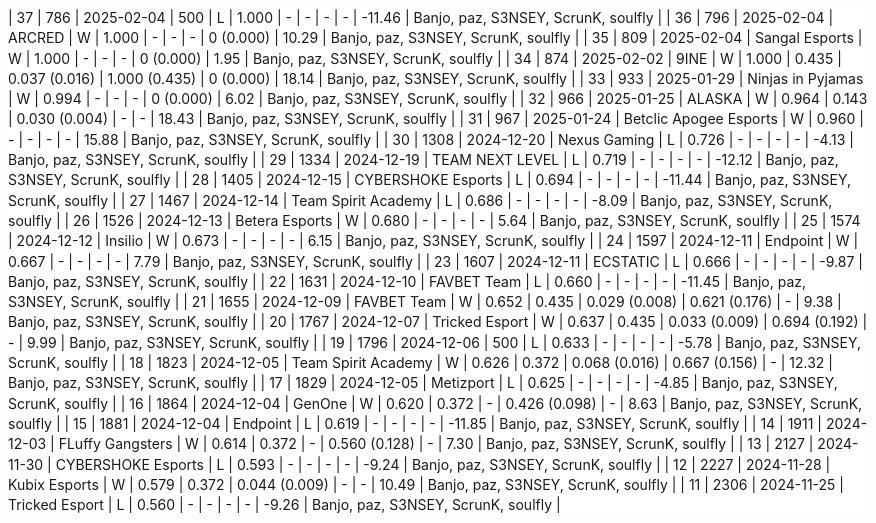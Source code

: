 |           37 |      786 | 2025-02-04 | 500                                       | L   | 1.000      | -            | -                | -                | -         |   -11.46 | Banjo, paz, S3NSEY, ScrunK, soulfly |
|           36 |      796 | 2025-02-04 | ARCRED                                    | W   | 1.000      | -            | -                | -                | 0 (0.000) |    10.29 | Banjo, paz, S3NSEY, ScrunK, soulfly |
|           35 |      809 | 2025-02-04 | Sangal Esports                            | W   | 1.000      | -            | -                | -                | 0 (0.000) |     1.95 | Banjo, paz, S3NSEY, ScrunK, soulfly |
|           34 |      874 | 2025-02-02 | 9INE                                      | W   | 1.000      | 0.435        | 0.037 (0.016)    | 1.000 (0.435)    | 0 (0.000) |    18.14 | Banjo, paz, S3NSEY, ScrunK, soulfly |
|           33 |      933 | 2025-01-29 | Ninjas in Pyjamas                         | W   | 0.994      | -            | -                | -                | 0 (0.000) |     6.02 | Banjo, paz, S3NSEY, ScrunK, soulfly |
|           32 |      966 | 2025-01-25 | ALASKA                                    | W   | 0.964      | 0.143        | 0.030 (0.004)    | -                | -         |    18.43 | Banjo, paz, S3NSEY, ScrunK, soulfly |
|           31 |      967 | 2025-01-24 | Betclic Apogee Esports                    | W   | 0.960      | -            | -                | -                | -         |    15.88 | Banjo, paz, S3NSEY, ScrunK, soulfly |
|           30 |     1308 | 2024-12-20 | Nexus Gaming                              | L   | 0.726      | -            | -                | -                | -         |    -4.13 | Banjo, paz, S3NSEY, ScrunK, soulfly |
|           29 |     1334 | 2024-12-19 | TEAM NEXT LEVEL                           | L   | 0.719      | -            | -                | -                | -         |   -12.12 | Banjo, paz, S3NSEY, ScrunK, soulfly |
|           28 |     1405 | 2024-12-15 | CYBERSHOKE Esports                        | L   | 0.694      | -            | -                | -                | -         |   -11.44 | Banjo, paz, S3NSEY, ScrunK, soulfly |
|           27 |     1467 | 2024-12-14 | Team Spirit Academy                       | L   | 0.686      | -            | -                | -                | -         |    -8.09 | Banjo, paz, S3NSEY, ScrunK, soulfly |
|           26 |     1526 | 2024-12-13 | Betera Esports                            | W   | 0.680      | -            | -                | -                | -         |     5.64 | Banjo, paz, S3NSEY, ScrunK, soulfly |
|           25 |     1574 | 2024-12-12 | Insilio                                   | W   | 0.673      | -            | -                | -                | -         |     6.15 | Banjo, paz, S3NSEY, ScrunK, soulfly |
|           24 |     1597 | 2024-12-11 | Endpoint                                  | W   | 0.667      | -            | -                | -                | -         |     7.79 | Banjo, paz, S3NSEY, ScrunK, soulfly |
|           23 |     1607 | 2024-12-11 | ECSTATIC                                  | L   | 0.666      | -            | -                | -                | -         |    -9.87 | Banjo, paz, S3NSEY, ScrunK, soulfly |
|           22 |     1631 | 2024-12-10 | FAVBET Team                               | L   | 0.660      | -            | -                | -                | -         |   -11.45 | Banjo, paz, S3NSEY, ScrunK, soulfly |
|           21 |     1655 | 2024-12-09 | FAVBET Team                               | W   | 0.652      | 0.435        | 0.029 (0.008)    | 0.621 (0.176)    | -         |     9.38 | Banjo, paz, S3NSEY, ScrunK, soulfly |
|           20 |     1767 | 2024-12-07 | Tricked Esport                            | W   | 0.637      | 0.435        | 0.033 (0.009)    | 0.694 (0.192)    | -         |     9.99 | Banjo, paz, S3NSEY, ScrunK, soulfly |
|           19 |     1796 | 2024-12-06 | 500                                       | L   | 0.633      | -            | -                | -                | -         |    -5.78 | Banjo, paz, S3NSEY, ScrunK, soulfly |
|           18 |     1823 | 2024-12-05 | Team Spirit Academy                       | W   | 0.626      | 0.372        | 0.068 (0.016)    | 0.667 (0.156)    | -         |    12.32 | Banjo, paz, S3NSEY, ScrunK, soulfly |
|           17 |     1829 | 2024-12-05 | Metizport                                 | L   | 0.625      | -            | -                | -                | -         |    -4.85 | Banjo, paz, S3NSEY, ScrunK, soulfly |
|           16 |     1864 | 2024-12-04 | GenOne                                    | W   | 0.620      | 0.372        | -                | 0.426 (0.098)    | -         |     8.63 | Banjo, paz, S3NSEY, ScrunK, soulfly |
|           15 |     1881 | 2024-12-04 | Endpoint                                  | L   | 0.619      | -            | -                | -                | -         |   -11.85 | Banjo, paz, S3NSEY, ScrunK, soulfly |
|           14 |     1911 | 2024-12-03 | FLuffy Gangsters                          | W   | 0.614      | 0.372        | -                | 0.560 (0.128)    | -         |     7.30 | Banjo, paz, S3NSEY, ScrunK, soulfly |
|           13 |     2127 | 2024-11-30 | CYBERSHOKE Esports                        | L   | 0.593      | -            | -                | -                | -         |    -9.24 | Banjo, paz, S3NSEY, ScrunK, soulfly |
|           12 |     2227 | 2024-11-28 | Kubix Esports                             | W   | 0.579      | 0.372        | 0.044 (0.009)    | -                | -         |    10.49 | Banjo, paz, S3NSEY, ScrunK, soulfly |
|           11 |     2306 | 2024-11-25 | Tricked Esport                            | L   | 0.560      | -            | -                | -                | -         |    -9.26 | Banjo, paz, S3NSEY, ScrunK, soulfly |